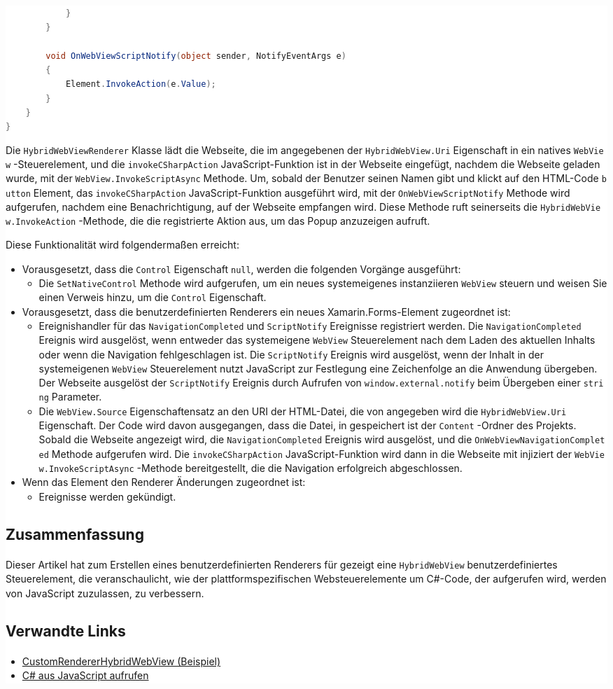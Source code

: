 ```csharp
            }
        }

        void OnWebViewScriptNotify(object sender, NotifyEventArgs e)
        {
            Element.InvokeAction(e.Value);
        }
    }
}
```

Die `HybridWebViewRenderer` Klasse lädt die Webseite, die im angegebenen der `HybridWebView.Uri` Eigenschaft in ein natives `WebView` -Steuerelement, und die `invokeCSharpAction` JavaScript-Funktion ist in der Webseite eingefügt, nachdem die Webseite geladen wurde, mit der `WebView.InvokeScriptAsync` Methode. Um, sobald der Benutzer seinen Namen gibt und klickt auf den HTML-Code `button` Element, das `invokeCSharpAction` JavaScript-Funktion ausgeführt wird, mit der `OnWebViewScriptNotify` Methode wird aufgerufen, nachdem eine Benachrichtigung, auf der Webseite empfangen wird. Diese Methode ruft seinerseits die `HybridWebView.InvokeAction` -Methode, die die registrierte Aktion aus, um das Popup anzuzeigen aufruft.

Diese Funktionalität wird folgendermaßen erreicht:

- Vorausgesetzt, dass die `Control` Eigenschaft `null`, werden die folgenden Vorgänge ausgeführt:
  - Die `SetNativeControl` Methode wird aufgerufen, um ein neues systemeigenes instanziieren `WebView` steuern und weisen Sie einen Verweis hinzu, um die `Control` Eigenschaft.
- Vorausgesetzt, dass die benutzerdefinierten Renderers ein neues Xamarin.Forms-Element zugeordnet ist:
  - Ereignishandler für das `NavigationCompleted` und `ScriptNotify` Ereignisse registriert werden. Die `NavigationCompleted` Ereignis wird ausgelöst, wenn entweder das systemeigene `WebView` Steuerelement nach dem Laden des aktuellen Inhalts oder wenn die Navigation fehlgeschlagen ist. Die `ScriptNotify` Ereignis wird ausgelöst, wenn der Inhalt in der systemeigenen `WebView` Steuerelement nutzt JavaScript zur Festlegung eine Zeichenfolge an die Anwendung übergeben. Der Webseite ausgelöst der `ScriptNotify` Ereignis durch Aufrufen von `window.external.notify` beim Übergeben einer `string` Parameter.
  - Die `WebView.Source` Eigenschaftensatz an den URI der HTML-Datei, die von angegeben wird die `HybridWebView.Uri` Eigenschaft. Der Code wird davon ausgegangen, dass die Datei, in gespeichert ist der `Content` -Ordner des Projekts. Sobald die Webseite angezeigt wird, die `NavigationCompleted` Ereignis wird ausgelöst, und die `OnWebViewNavigationCompleted` Methode aufgerufen wird. Die `invokeCSharpAction` JavaScript-Funktion wird dann in die Webseite mit injiziert der `WebView.InvokeScriptAsync` -Methode bereitgestellt, die die Navigation erfolgreich abgeschlossen.
- Wenn das Element den Renderer Änderungen zugeordnet ist:
  - Ereignisse werden gekündigt.

## <a name="summary"></a>Zusammenfassung

Dieser Artikel hat zum Erstellen eines benutzerdefinierten Renderers für gezeigt eine `HybridWebView` benutzerdefiniertes Steuerelement, die veranschaulicht, wie der plattformspezifischen Websteuerelemente um C#-Code, der aufgerufen wird, werden von JavaScript zuzulassen, zu verbessern.


## <a name="related-links"></a>Verwandte Links

- [CustomRendererHybridWebView (Beispiel)](https://developer.xamarin.com/samples/xamarin-forms/customrenderers/hybridwebview/)
- [C# aus JavaScript aufrufen](https://developer.xamarin.com/recipes/android/controls/webview/call_csharp_from_javascript/)
